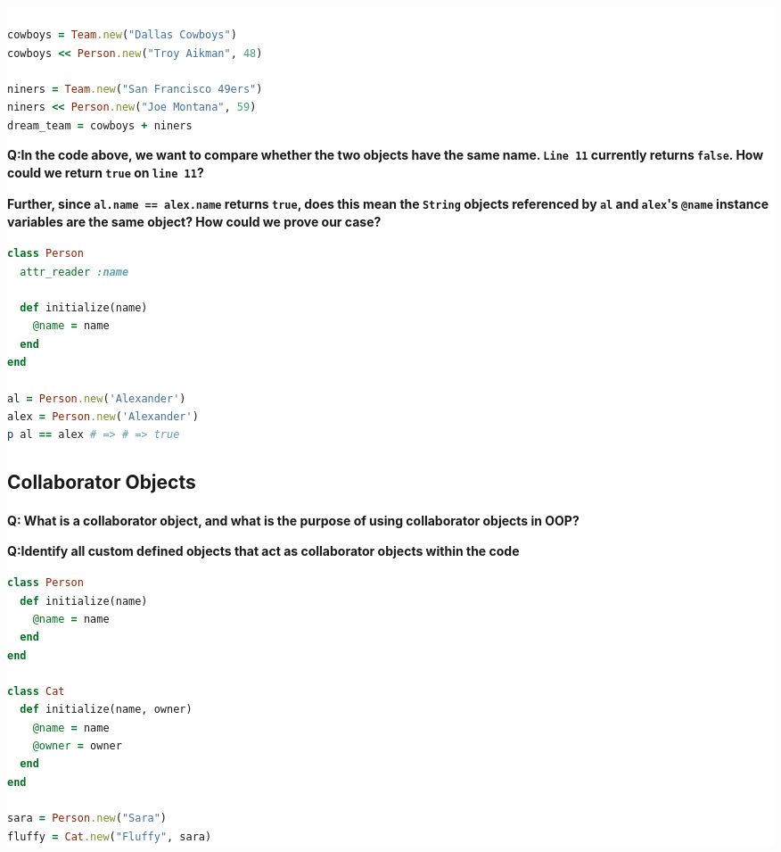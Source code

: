 ```ruby

cowboys = Team.new("Dallas Cowboys")
cowboys << Person.new("Troy Aikman", 48)

niners = Team.new("San Francisco 49ers")
niners << Person.new("Joe Montana", 59)
dream_team = cowboys + niners         
```

__Q:In the code above, we want to compare whether the two objects have the same name. `Line 11` currently returns `false`. How could we return `true` on `line 11`?__

__Further, since `al.name == alex.name` returns `true`, does this mean the `String` objects referenced by `al` and `alex`'s `@name` instance variables are the same object? How could we prove our case?__


```ruby
class Person
  attr_reader :name

  def initialize(name)
    @name = name
  end
end

al = Person.new('Alexander')
alex = Person.new('Alexander')
p al == alex # => # => true
```
##  Collaborator Objects

__Q: What is a collaborator object, and what is the purpose of using collaborator objects in OOP?__

__Q:Identify all custom defined objects that act as collaborator objects within the code__

```ruby
class Person
  def initialize(name)
    @name = name
  end
end

class Cat
  def initialize(name, owner)
    @name = name
    @owner = owner
  end
end

sara = Person.new("Sara")
fluffy = Cat.new("Fluffy", sara)
```
